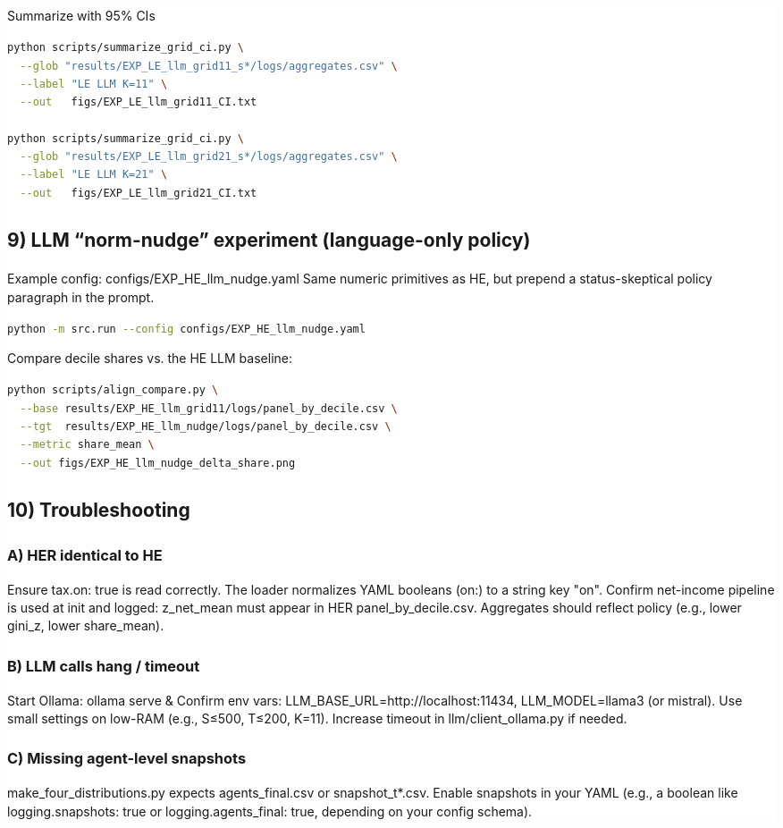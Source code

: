 
Summarize with 95% CIs
```bash
python scripts/summarize_grid_ci.py \
  --glob "results/EXP_LE_llm_grid11_s*/logs/aggregates.csv" \
  --label "LE LLM K=11" \
  --out   figs/EXP_LE_llm_grid11_CI.txt

python scripts/summarize_grid_ci.py \
  --glob "results/EXP_LE_llm_grid21_s*/logs/aggregates.csv" \
  --label "LE LLM K=21" \
  --out   figs/EXP_LE_llm_grid21_CI.txt
```


## 9) LLM “norm-nudge” experiment (language-only policy)

Example config: configs/EXP_HE_llm_nudge.yaml
Same numeric primitives as HE, but prepend a status-skeptical policy paragraph in the prompt.
```bash
python -m src.run --config configs/EXP_HE_llm_nudge.yaml
```

Compare decile shares vs. the HE LLM baseline:
```bash
python scripts/align_compare.py \
  --base results/EXP_HE_llm_grid11/logs/panel_by_decile.csv \
  --tgt  results/EXP_HE_llm_nudge/logs/panel_by_decile.csv \
  --metric share_mean \
  --out figs/EXP_HE_llm_nudge_delta_share.png
```


## 10) Troubleshooting

### A) HER identical to HE

Ensure tax.on: true is read correctly. The loader normalizes YAML booleans (on:) to a string key "on".
Confirm net-income pipeline is used at init and logged: z_net_mean must appear in HER panel_by_decile.csv.
Aggregates should reflect policy (e.g., lower gini_z, lower share_mean).

### B) LLM calls hang / timeout

Start Ollama: ollama serve &
Confirm env vars: LLM_BASE_URL=http://localhost:11434, LLM_MODEL=llama3 (or mistral).
Use small settings on low-RAM (e.g., S≤500, T≤200, K=11).
Increase timeout in llm/client_ollama.py if needed.

### C) Missing agent-level snapshots

make_four_distributions.py expects agents_final.csv or snapshot_t*.csv.
Enable snapshots in your YAML (e.g., a boolean like logging.snapshots: true or logging.agents_final: true, depending on your config schema).
